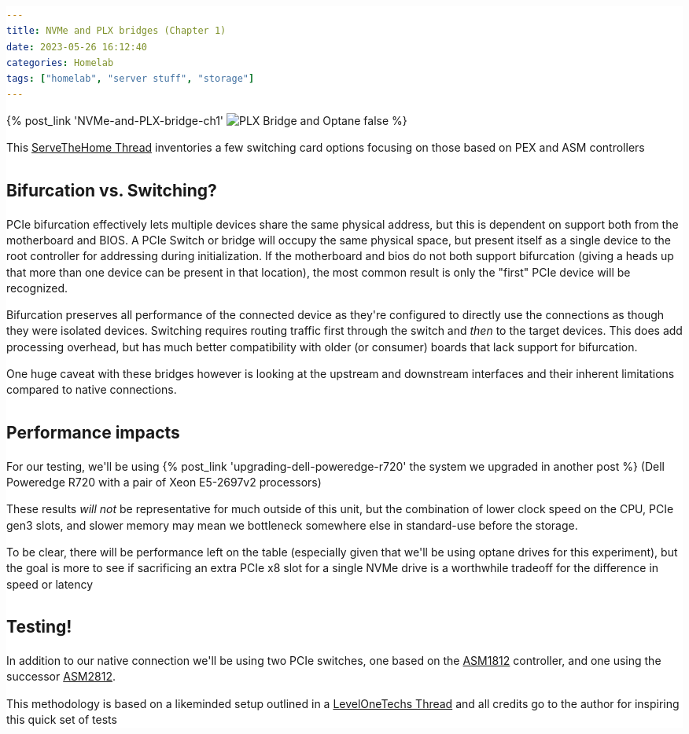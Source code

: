 ```yaml
---
title: NVMe and PLX bridges (Chapter 1)
date: 2023-05-26 16:12:40
categories: Homelab
tags: ["homelab", "server stuff", "storage"]
---
```


{% post_link 'NVMe-and-PLX-bridge-ch1' <img src="https://assets.wflint.me/blog.plx-bridge-header.jpg" width="80%" title="PLX Bridge and Optane" alt="PLX Bridge and Optane"> false %}




This [ServeTheHome Thread](https://forums.servethehome.com/index.php?threads/multi-nvme-m-2-u-2-adapters-that-do-not-require-bifurcation.31172/) inventories a few switching card options focusing on those based on PEX and ASM controllers

## Bifurcation vs. Switching?

PCIe bifurcation effectively lets multiple devices share the same physical address, but this is dependent on support both from the motherboard and BIOS.  A PCIe Switch or bridge will occupy the same physical space, but present itself as a single device to the root controller for addressing during initialization.  If the motherboard and bios do not both support bifurcation (giving a heads up that more than one device can be present in that location), the most common result is only the "first" PCIe device will be recognized.

Bifurcation preserves all performance of the connected device as they're configured to directly use the connections as though they were isolated devices.  Switching requires routing traffic first through the switch and _then_ to the target devices.  This does add processing overhead, but has much better compatibility with older (or consumer) boards that lack support for bifurcation.

One huge caveat with these bridges however is looking at the upstream and downstream interfaces and their inherent limitations compared to native connections.

## Performance impacts

For our testing, we'll be using {% post_link 'upgrading-dell-poweredge-r720' the system we upgraded in another post %} (Dell Poweredge R720 with a pair of Xeon E5-2697v2 processors)

These results _will not_ be representative for much outside of this unit, but the combination of lower clock speed on the CPU, PCIe gen3 slots, and slower memory may mean we bottleneck somewhere else in standard-use before the storage.

To be clear, there will be performance left on the table (especially given that we'll be using optane drives for this experiment), but the goal is more to see if sacrificing an extra PCIe x8 slot for a single NVMe drive is a worthwhile tradeoff for the difference in speed or latency 

## Testing!

In addition to our native connection we'll be using two PCIe switches, one based on the [ASM1812](https://www.asmedia.com.tw/product/1e2yQ48sx5HT2pUF/b7FyQBCxz2URbzg0) controller, and one using the successor [ASM2812](https://www.asmedia.com.tw/product/507Yq4asXFzi9qt4/7c5YQ79xz8urEGr1).

This methodology is based on a likeminded setup outlined in a [LevelOneTechs Thread](https://forum.level1techs.com/t/truenas-scale-performance-testing/187486) and all credits go to the author for inspiring this quick set of tests